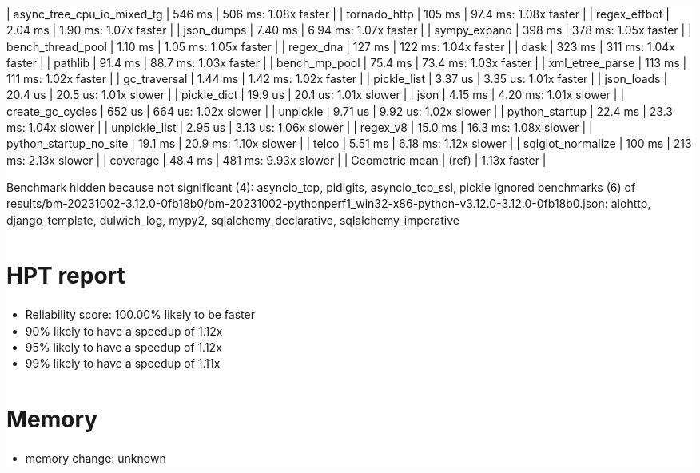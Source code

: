 | async_tree_cpu_io_mixed_tg | 546 ms                                                          | 506 ms: 1.08x faster                                                            |
| tornado_http               | 105 ms                                                          | 97.4 ms: 1.08x faster                                                           |
| regex_effbot               | 2.04 ms                                                         | 1.90 ms: 1.07x faster                                                           |
| json_dumps                 | 7.40 ms                                                         | 6.94 ms: 1.07x faster                                                           |
| sympy_expand               | 398 ms                                                          | 378 ms: 1.05x faster                                                            |
| bench_thread_pool          | 1.10 ms                                                         | 1.05 ms: 1.05x faster                                                           |
| regex_dna                  | 127 ms                                                          | 122 ms: 1.04x faster                                                            |
| dask                       | 323 ms                                                          | 311 ms: 1.04x faster                                                            |
| pathlib                    | 91.4 ms                                                         | 88.7 ms: 1.03x faster                                                           |
| bench_mp_pool              | 75.4 ms                                                         | 73.4 ms: 1.03x faster                                                           |
| xml_etree_parse            | 113 ms                                                          | 111 ms: 1.02x faster                                                            |
| gc_traversal               | 1.44 ms                                                         | 1.42 ms: 1.02x faster                                                           |
| pickle_list                | 3.37 us                                                         | 3.35 us: 1.01x faster                                                           |
| json_loads                 | 20.4 us                                                         | 20.5 us: 1.01x slower                                                           |
| pickle_dict                | 19.9 us                                                         | 20.1 us: 1.01x slower                                                           |
| json                       | 4.15 ms                                                         | 4.20 ms: 1.01x slower                                                           |
| create_gc_cycles           | 652 us                                                          | 664 us: 1.02x slower                                                            |
| unpickle                   | 9.71 us                                                         | 9.92 us: 1.02x slower                                                           |
| python_startup             | 22.4 ms                                                         | 23.3 ms: 1.04x slower                                                           |
| unpickle_list              | 2.95 us                                                         | 3.13 us: 1.06x slower                                                           |
| regex_v8                   | 15.0 ms                                                         | 16.3 ms: 1.08x slower                                                           |
| python_startup_no_site     | 19.1 ms                                                         | 20.9 ms: 1.10x slower                                                           |
| telco                      | 5.51 ms                                                         | 6.18 ms: 1.12x slower                                                           |
| sqlglot_normalize          | 100 ms                                                          | 213 ms: 2.13x slower                                                            |
| coverage                   | 48.4 ms                                                         | 481 ms: 9.93x slower                                                            |
| Geometric mean             | (ref)                                                           | 1.13x faster                                                                    |

Benchmark hidden because not significant (4): asyncio_tcp, pidigits, asyncio_tcp_ssl, pickle
Ignored benchmarks (6) of results/bm-20231002-3.12.0-0fb18b0/bm-20231002-pythonperf1_win32-x86-python-v3.12.0-3.12.0-0fb18b0.json: aiohttp, django_template, dulwich_log, mypy2, sqlalchemy_declarative, sqlalchemy_imperative


# HPT report

- Reliability score: 100.00% likely to be faster
- 90% likely to have a speedup of 1.12x
- 95% likely to have a speedup of 1.12x
- 99% likely to have a speedup of 1.11x


# Memory

- memory change: unknown